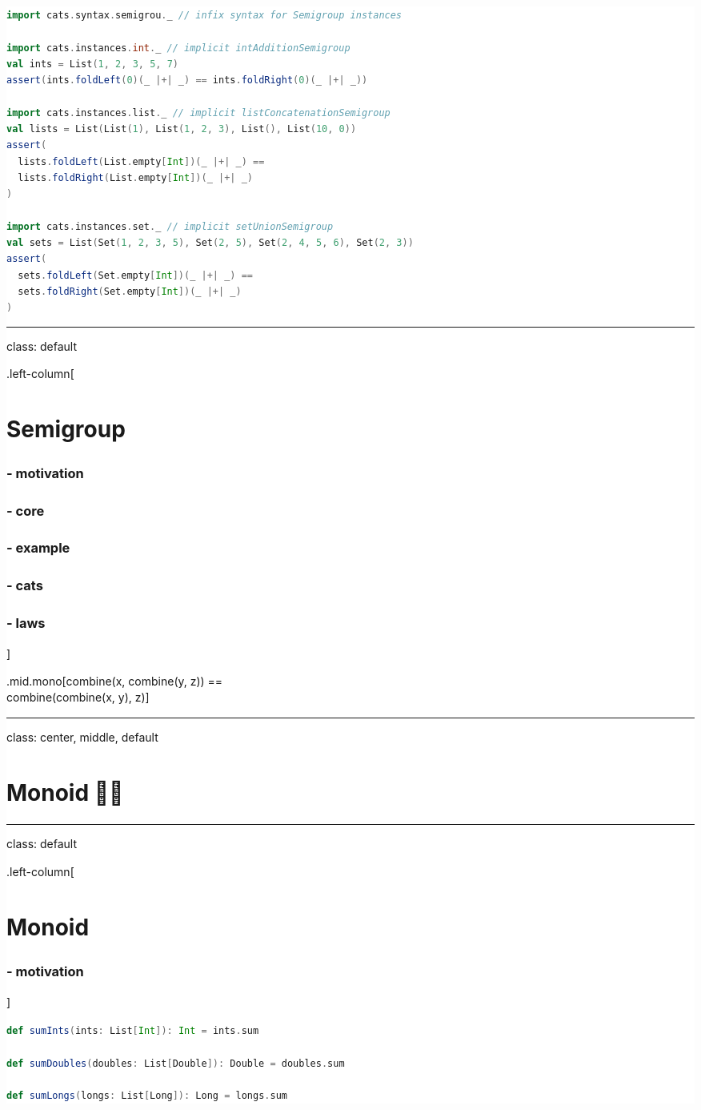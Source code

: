 ```scala
import cats.syntax.semigrou._ // infix syntax for Semigroup instances

import cats.instances.int._ // implicit intAdditionSemigroup
val ints = List(1, 2, 3, 5, 7)
assert(ints.foldLeft(0)(_ |+| _) == ints.foldRight(0)(_ |+| _))

import cats.instances.list._ // implicit listConcatenationSemigroup
val lists = List(List(1), List(1, 2, 3), List(), List(10, 0))
assert(
  lists.foldLeft(List.empty[Int])(_ |+| _) == 
  lists.foldRight(List.empty[Int])(_ |+| _)
)

import cats.instances.set._ // implicit setUnionSemigroup
val sets = List(Set(1, 2, 3, 5), Set(2, 5), Set(2, 4, 5, 6), Set(2, 3))
assert(
  sets.foldLeft(Set.empty[Int])(_ |+| _) == 
  sets.foldRight(Set.empty[Int])(_ |+| _)
)
```

---

class: default

.left-column[
# Semigroup
### - motivation
### - core
### - example
### - cats
### - laws
]

.mid.mono[combine(x, combine(y, z)) == <br>combine(combine(x, y), z)]

---

class: center, middle, default

# Monoid 🚫❎ 


---

class: default

.left-column[
# Monoid
### - motivation
] 
```scala
def sumInts(ints: List[Int]): Int = ints.sum

def sumDoubles(doubles: List[Double]): Double = doubles.sum

def sumLongs(longs: List[Long]): Long = longs.sum

```